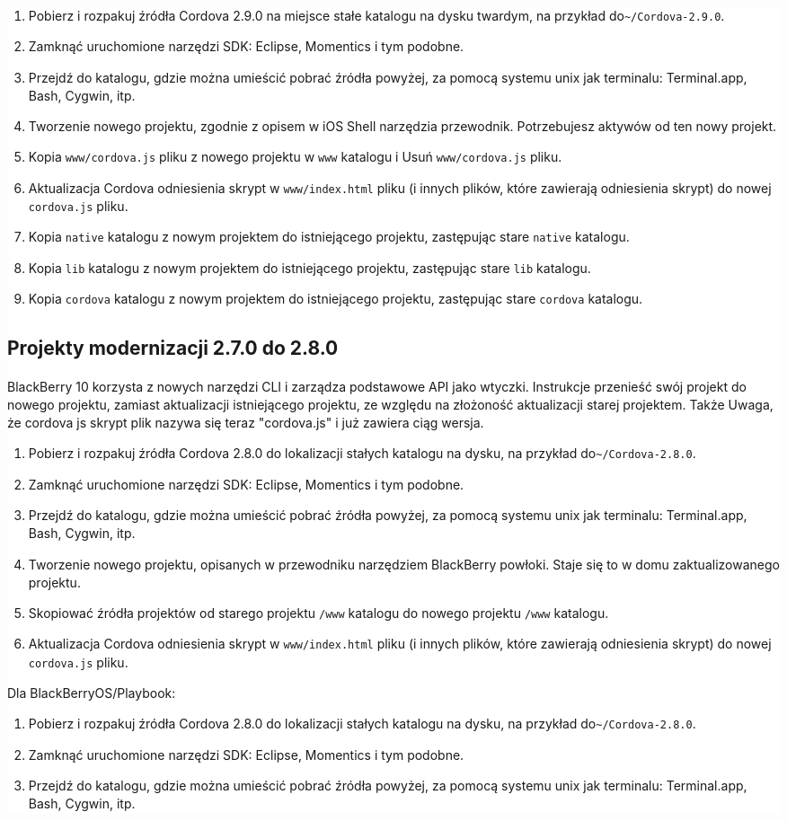 1.  Pobierz i rozpakuj źródła Cordova 2.9.0 na miejsce stałe katalogu na dysku twardym, na przykład do`~/Cordova-2.9.0`.

2.  Zamknąć uruchomione narzędzi SDK: Eclipse, Momentics i tym podobne.

3.  Przejdź do katalogu, gdzie można umieścić pobrać źródła powyżej, za pomocą systemu unix jak terminalu: Terminal.app, Bash, Cygwin, itp.

4.  Tworzenie nowego projektu, zgodnie z opisem w iOS Shell narzędzia przewodnik. Potrzebujesz aktywów od ten nowy projekt.

5.  Kopia `www/cordova.js` pliku z nowego projektu w `www` katalogu i Usuń `www/cordova.js` pliku.

6.  Aktualizacja Cordova odniesienia skrypt w `www/index.html` pliku (i innych plików, które zawierają odniesienia skrypt) do nowej `cordova.js` pliku.

7.  Kopia `native` katalogu z nowym projektem do istniejącego projektu, zastępując stare `native` katalogu.

8.  Kopia `lib` katalogu z nowym projektem do istniejącego projektu, zastępując stare `lib` katalogu.

9.  Kopia `cordova` katalogu z nowym projektem do istniejącego projektu, zastępując stare `cordova` katalogu.

## Projekty modernizacji 2.7.0 do 2.8.0

BlackBerry 10 korzysta z nowych narzędzi CLI i zarządza podstawowe API jako wtyczki. Instrukcje przenieść swój projekt do nowego projektu, zamiast aktualizacji istniejącego projektu, ze względu na złożoność aktualizacji starej projektem. Także Uwaga, że cordova js skrypt plik nazywa się teraz "cordova.js" i już zawiera ciąg wersja.

1.  Pobierz i rozpakuj źródła Cordova 2.8.0 do lokalizacji stałych katalogu na dysku, na przykład do`~/Cordova-2.8.0`.

2.  Zamknąć uruchomione narzędzi SDK: Eclipse, Momentics i tym podobne.

3.  Przejdź do katalogu, gdzie można umieścić pobrać źródła powyżej, za pomocą systemu unix jak terminalu: Terminal.app, Bash, Cygwin, itp.

4.  Tworzenie nowego projektu, opisanych w przewodniku narzędziem BlackBerry powłoki. Staje się to w domu zaktualizowanego projektu.

5.  Skopiować źródła projektów od starego projektu `/www` katalogu do nowego projektu `/www` katalogu.

6.  Aktualizacja Cordova odniesienia skrypt w `www/index.html` pliku (i innych plików, które zawierają odniesienia skrypt) do nowej `cordova.js` pliku.

Dla BlackBerryOS/Playbook:

1.  Pobierz i rozpakuj źródła Cordova 2.8.0 do lokalizacji stałych katalogu na dysku, na przykład do`~/Cordova-2.8.0`.

2.  Zamknąć uruchomione narzędzi SDK: Eclipse, Momentics i tym podobne.

3.  Przejdź do katalogu, gdzie można umieścić pobrać źródła powyżej, za pomocą systemu unix jak terminalu: Terminal.app, Bash, Cygwin, itp.
